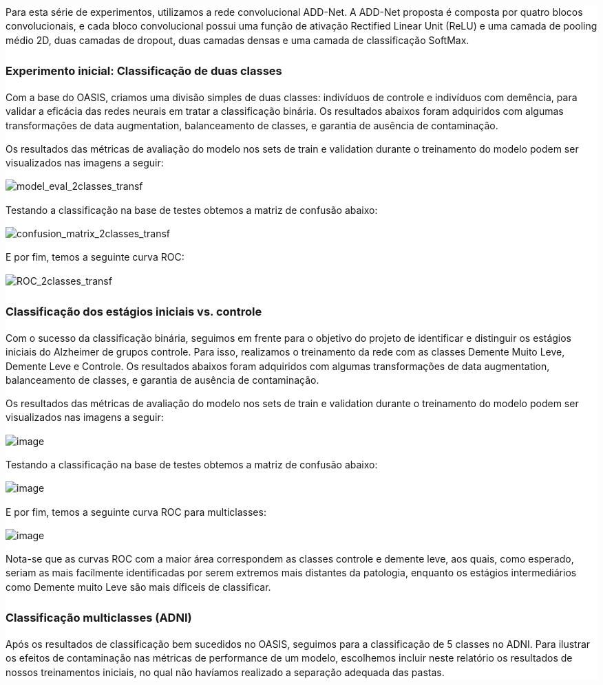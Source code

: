 Para esta série de experimentos, utilizamos a rede convolucional ADD-Net. A ADD-Net proposta é composta por quatro blocos convolucionais, e cada bloco convolucional possui uma função de ativação Rectified Linear Unit (ReLU) e uma camada de pooling médio 2D, duas camadas de dropout, duas camadas densas e uma camada de classificação SoftMax. 

### Experimento inicial: Classificação de duas classes

Com a base do OASIS, criamos uma divisão simples de duas classes: indivíduos de controle e indivíduos com demência, para validar a eficácia das redes neurais em tratar a classificação binária. Os resultados abaixos foram adquiridos com algumas transformações de data augmentation, balanceamento de classes, e garantia de ausência de contaminação.

Os resultados das métricas de avaliação do modelo nos sets de train e validation durante o treinamento do modelo podem ser visualizados nas imagens a seguir:

![model_eval_2classes_transf](https://github.com/fabiograssiotto/IA901-2023S1/assets/128602969/e6a5d98f-4006-4f5c-928f-912fd3e15d87)

Testando a classificação na base de testes obtemos a matriz de confusão abaixo:

![confusion_matrix_2classes_transf](https://github.com/fabiograssiotto/IA901-2023S1/assets/128602969/50284206-7d2f-4315-82d4-d6e06a676c21)

E por fim, temos a seguinte curva ROC:

![ROC_2classes_transf](https://github.com/fabiograssiotto/IA901-2023S1/assets/128602969/17828935-c762-4552-be8b-ac09abe8df88)

### Classificação dos estágios iniciais vs. controle

Com o sucesso da classificação binária, seguimos em frente para o objetivo do projeto de identificar e distinguir os estágios iniciais do Alzheimer de grupos controle. Para isso, realizamos o treinamento da rede com as classes Demente Muito Leve, Demente Leve e Controle. Os resultados abaixos foram adquiridos com algumas transformações de data augmentation, balanceamento de classes, e garantia de ausência de contaminação.

Os resultados das métricas de avaliação do modelo nos sets de train e validation durante o treinamento do modelo podem ser visualizados nas imagens a seguir:

![image](https://github.com/fabiograssiotto/IA901-2023S1/assets/128602969/cc5c2981-a599-40e9-ab52-39eaef0963b0)

Testando a classificação na base de testes obtemos a matriz de confusão abaixo:

![image](https://github.com/fabiograssiotto/IA901-2023S1/assets/128602969/dcae73d8-2b81-423c-8703-c44339f07c2f)

E por fim, temos a seguinte curva ROC para multiclasses:

![image](https://github.com/fabiograssiotto/IA901-2023S1/assets/128602969/ad95116e-f4db-4af8-b579-59145b4fca71)

Nota-se que as curvas ROC com a maior área correspondem as classes controle e demente leve, aos quais, como esperado, seriam as mais facílmente identificadas por serem extremos mais distantes da patologia, enquanto os estágios intermediários como Demente muito Leve são mais díficeis de classificar.

### Classificação multiclasses (ADNI)

Após os resultados de classificação bem sucedidos no OASIS, seguimos para a classificação de 5 classes no ADNI. 
Para ilustrar os efeitos de contaminação nas métricas de performance de um modelo, escolhemos incluir neste relatório os resultados de nossos treinamentos iniciais, no qual não havíamos realizado a separação adequada das pastas. 
